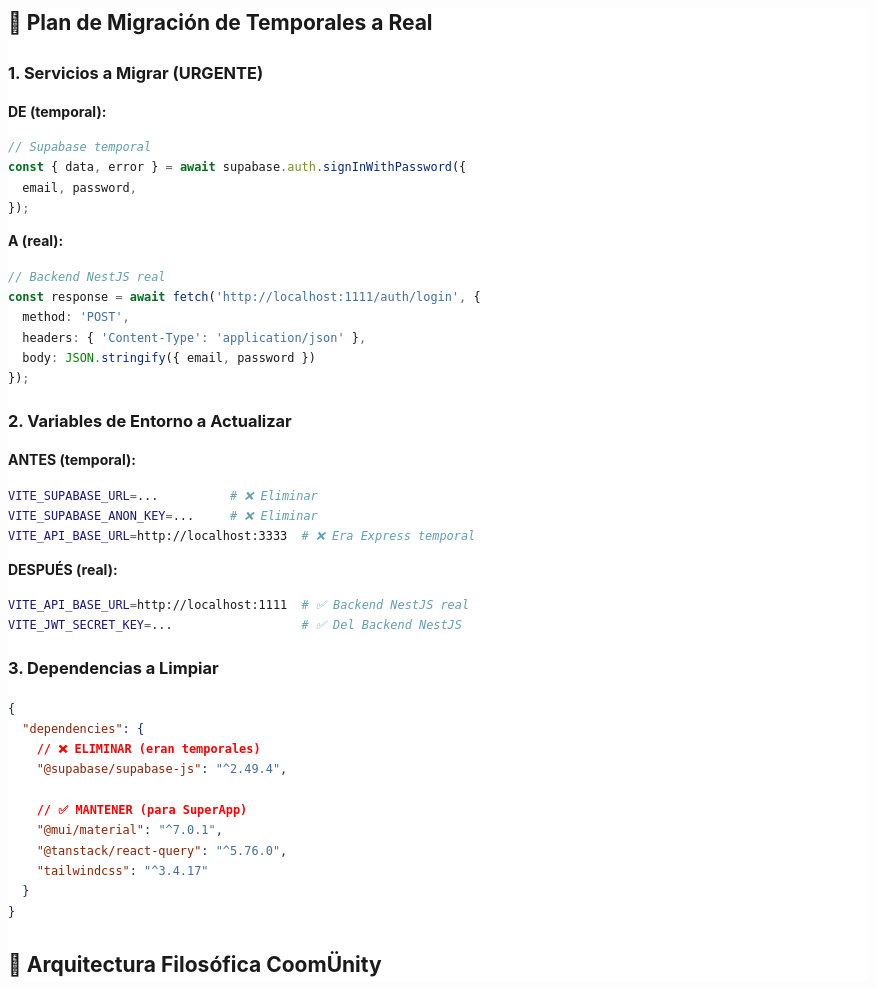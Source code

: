 ## 🚨 **Plan de Migración de Temporales a Real**

### **1. Servicios a Migrar (URGENTE)**

**DE (temporal):**
```typescript
// Supabase temporal
const { data, error } = await supabase.auth.signInWithPassword({
  email, password,
});
```

**A (real):**
```typescript
// Backend NestJS real
const response = await fetch('http://localhost:1111/auth/login', {
  method: 'POST',
  headers: { 'Content-Type': 'application/json' },
  body: JSON.stringify({ email, password })
});
```

### **2. Variables de Entorno a Actualizar**

**ANTES (temporal):**
```bash
VITE_SUPABASE_URL=...          # ❌ Eliminar
VITE_SUPABASE_ANON_KEY=...     # ❌ Eliminar
VITE_API_BASE_URL=http://localhost:3333  # ❌ Era Express temporal
```

**DESPUÉS (real):**
```bash
VITE_API_BASE_URL=http://localhost:1111  # ✅ Backend NestJS real
VITE_JWT_SECRET_KEY=...                  # ✅ Del Backend NestJS
```

### **3. Dependencias a Limpiar**

```json
{
  "dependencies": {
    // ❌ ELIMINAR (eran temporales)
    "@supabase/supabase-js": "^2.49.4",
    
    // ✅ MANTENER (para SuperApp)
    "@mui/material": "^7.0.1",
    "@tanstack/react-query": "^5.76.0",
    "tailwindcss": "^3.4.17"
  }
}
```

## 🎯 **Arquitectura Filosófica CoomÜnity**

